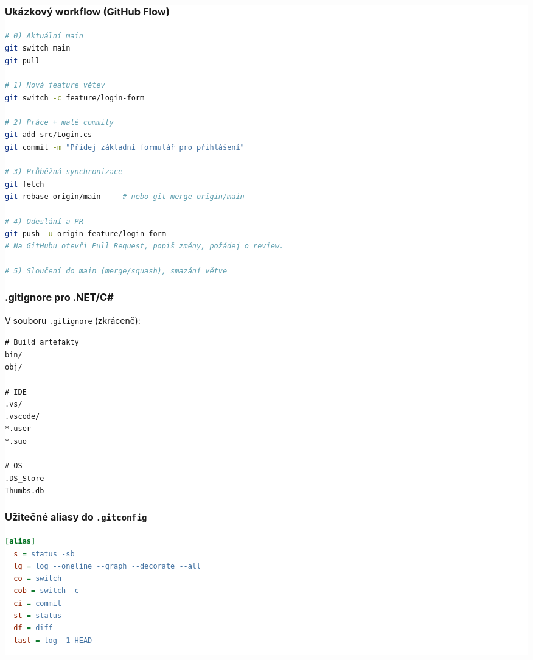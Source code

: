 ### Ukázkový workflow (GitHub Flow)
```bash
# 0) Aktuální main
git switch main
git pull

# 1) Nová feature větev
git switch -c feature/login-form

# 2) Práce + malé commity
git add src/Login.cs
git commit -m "Přidej základní formulář pro přihlášení"

# 3) Průběžná synchronizace
git fetch
git rebase origin/main     # nebo git merge origin/main

# 4) Odeslání a PR
git push -u origin feature/login-form
# Na GitHubu otevři Pull Request, popiš změny, požádej o review.

# 5) Sloučení do main (merge/squash), smazání větve
```

### .gitignore pro .NET/C#
V souboru `.gitignore` (zkráceně):
```
# Build artefakty
bin/
obj/

# IDE
.vs/
.vscode/
*.user
*.suo

# OS
.DS_Store
Thumbs.db
```

### Užitečné aliasy do `.gitconfig`
```ini
[alias]
  s = status -sb
  lg = log --oneline --graph --decorate --all
  co = switch
  cob = switch -c
  ci = commit
  st = status
  df = diff
  last = log -1 HEAD
```

---